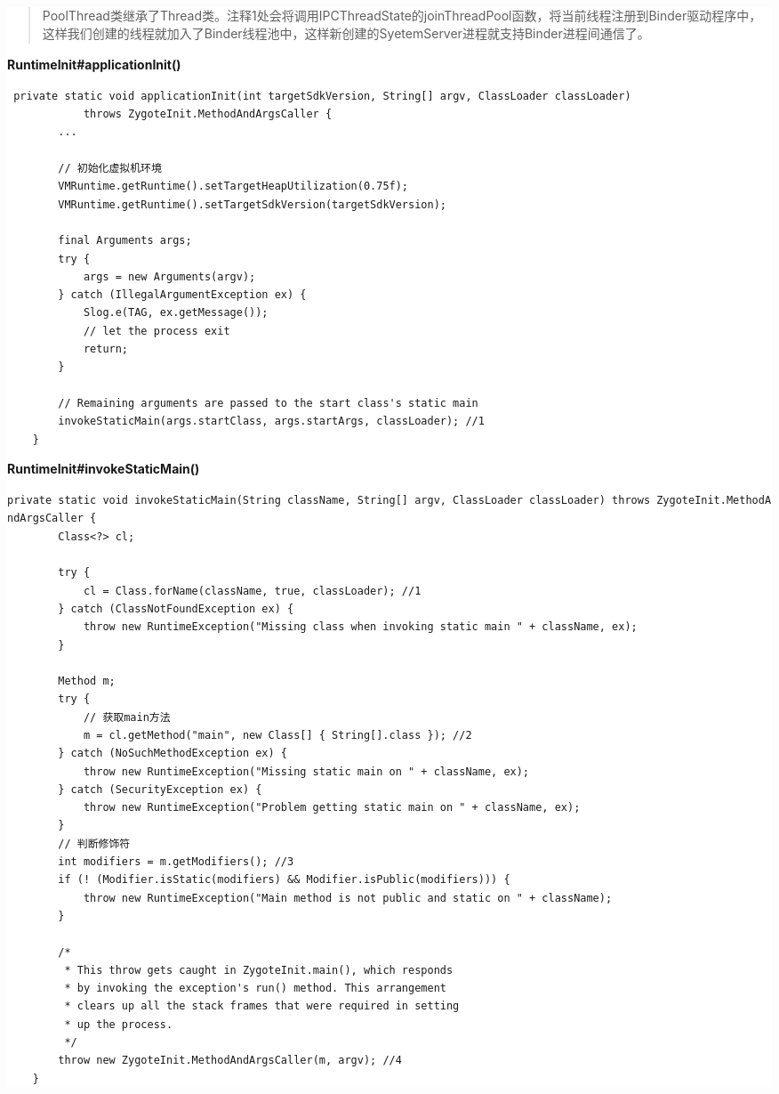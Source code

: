 > PoolThread类继承了Thread类。注释1处会将调用IPCThreadState的joinThreadPool函数，将当前线程注册到Binder驱动程序中，这样我们创建的线程就加入了Binder线程池中，这样新创建的SyetemServer进程就支持Binder进程间通信了。



**RuntimeInit#applicationInit()**

```
 private static void applicationInit(int targetSdkVersion, String[] argv, ClassLoader classLoader)
            throws ZygoteInit.MethodAndArgsCaller {
        ...

        // 初始化虚拟机环境
        VMRuntime.getRuntime().setTargetHeapUtilization(0.75f);
        VMRuntime.getRuntime().setTargetSdkVersion(targetSdkVersion);

        final Arguments args;
        try {
            args = new Arguments(argv);
        } catch (IllegalArgumentException ex) {
            Slog.e(TAG, ex.getMessage());
            // let the process exit
            return;
        }

        // Remaining arguments are passed to the start class's static main
        invokeStaticMain(args.startClass, args.startArgs, classLoader); //1
    }
```



**RuntimeInit#invokeStaticMain()**

```
private static void invokeStaticMain(String className, String[] argv, ClassLoader classLoader) throws ZygoteInit.MethodAndArgsCaller {
        Class<?> cl;

        try {
            cl = Class.forName(className, true, classLoader); //1
        } catch (ClassNotFoundException ex) {
            throw new RuntimeException("Missing class when invoking static main " + className, ex);
        }

        Method m;
        try {
            // 获取main方法
            m = cl.getMethod("main", new Class[] { String[].class }); //2
        } catch (NoSuchMethodException ex) {
            throw new RuntimeException("Missing static main on " + className, ex);
        } catch (SecurityException ex) {
            throw new RuntimeException("Problem getting static main on " + className, ex);
        }
        // 判断修饰符
        int modifiers = m.getModifiers(); //3
        if (! (Modifier.isStatic(modifiers) && Modifier.isPublic(modifiers))) {
            throw new RuntimeException("Main method is not public and static on " + className);
        }

        /*
         * This throw gets caught in ZygoteInit.main(), which responds
         * by invoking the exception's run() method. This arrangement
         * clears up all the stack frames that were required in setting
         * up the process.
         */
        throw new ZygoteInit.MethodAndArgsCaller(m, argv); //4
    }
```